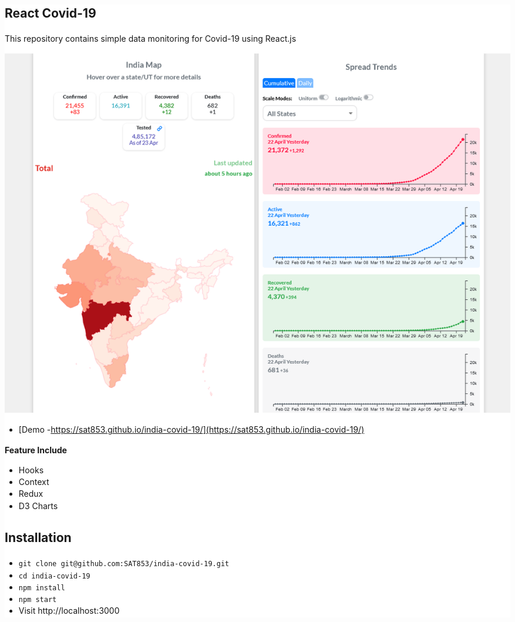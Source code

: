 ## React Covid-19

This repository contains simple data monitoring for Covid-19 using React.js

<p align="center">
<img src="https://github.com/SAT853/india-covid-19/blob/master/src/assets/Covid-19-Website%20Screen%20Shot.png" width="100%">
</p>

- [Demo -https://sat853.github.io/india-covid-19/](https://sat853.github.io/india-covid-19/)

**Feature Include**

- Hooks
- Context
- Redux
- D3 Charts

## Installation

- `git clone git@github.com:SAT853/india-covid-19.git`
- `cd india-covid-19`
- `npm install`
- `npm start`
- Visit http://localhost:3000
